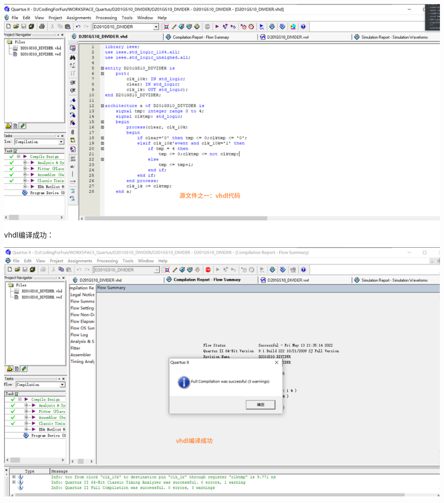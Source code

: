 ![image-20220513213807421](./时序电路的设计与实现.assets/image-20220513213807421.png)

vhdl编译成功：

![image-20220513213852662](./时序电路的设计与实现.assets/image-20220513213852662.png)
